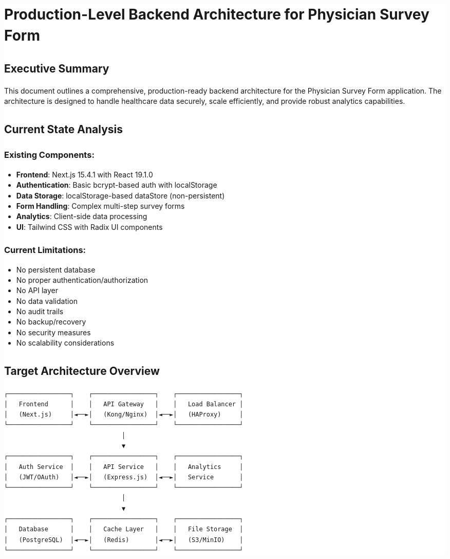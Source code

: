 # Production-Level Backend Architecture for Physician Survey Form

## Executive Summary

This document outlines a comprehensive, production-ready backend architecture for the Physician Survey Form application. The architecture is designed to handle healthcare data securely, scale efficiently, and provide robust analytics capabilities.

## Current State Analysis

### Existing Components:
- **Frontend**: Next.js 15.4.1 with React 19.1.0
- **Authentication**: Basic bcrypt-based auth with localStorage
- **Data Storage**: localStorage-based dataStore (non-persistent)
- **Form Handling**: Complex multi-step survey forms
- **Analytics**: Client-side data processing
- **UI**: Tailwind CSS with Radix UI components

### Current Limitations:
- No persistent database
- No proper authentication/authorization
- No API layer
- No data validation
- No audit trails
- No backup/recovery
- No security measures
- No scalability considerations

## Target Architecture Overview

```
┌─────────────────┐    ┌─────────────────┐    ┌─────────────────┐
│   Frontend      │    │   API Gateway   │    │   Load Balancer │
│   (Next.js)     │◄──►│   (Kong/Nginx)  │◄──►│   (HAProxy)     │
└─────────────────┘    └─────────────────┘    └─────────────────┘
                                │
                                ▼
┌─────────────────┐    ┌─────────────────┐    ┌─────────────────┐
│   Auth Service  │    │   API Service   │    │   Analytics     │
│   (JWT/OAuth)   │◄──►│   (Express.js)  │◄──►│   Service       │
└─────────────────┘    └─────────────────┘    └─────────────────┘
                                │
                                ▼
┌─────────────────┐    ┌─────────────────┐    ┌─────────────────┐
│   Database      │    │   Cache Layer   │    │   File Storage  │
│   (PostgreSQL)  │◄──►│   (Redis)       │◄──►│   (S3/MinIO)    │
└─────────────────┘    └─────────────────┘    └─────────────────┘
```
